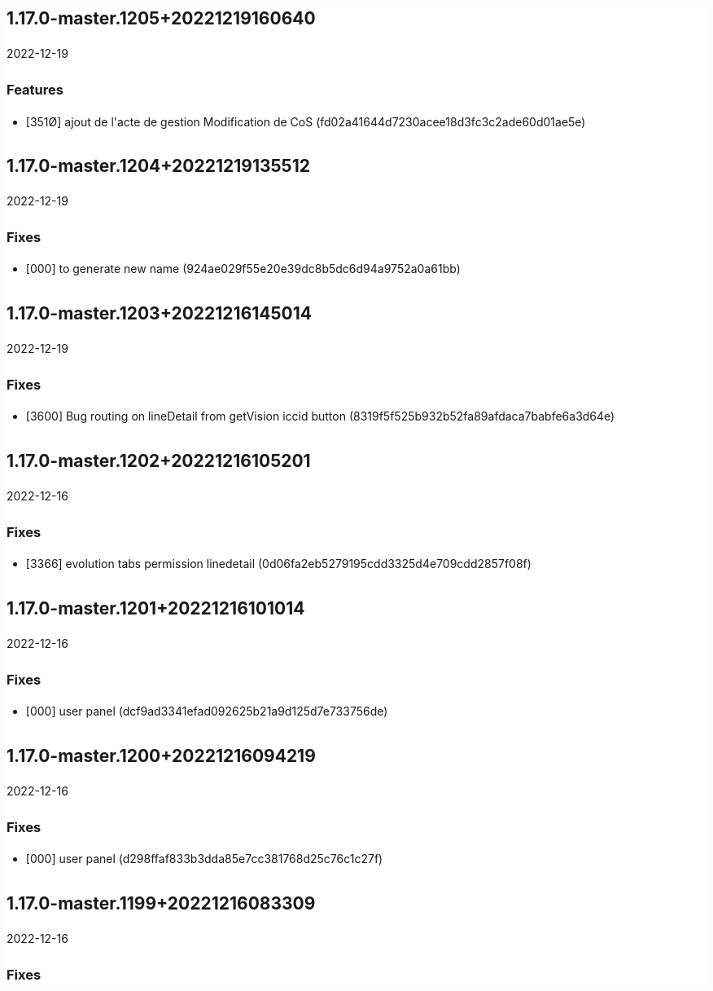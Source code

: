 ## 1.17.0-master.1205+20221219160640
2022-12-19

### Features

- [351Ø] ajout de l'acte de gestion Modification de CoS (fd02a41644d7230acee18d3fc3c2ade60d01ae5e)

## 1.17.0-master.1204+20221219135512
2022-12-19

### Fixes

- [000] to generate new name (924ae029f55e20e39dc8b5dc6d94a9752a0a61bb)

## 1.17.0-master.1203+20221216145014
2022-12-19

### Fixes

- [3600] Bug routing on lineDetail from getVision iccid button (8319f5f525b932b52fa89afdaca7babfe6a3d64e)

## 1.17.0-master.1202+20221216105201
2022-12-16

### Fixes

- [3366] evolution tabs permission linedetail (0d06fa2eb5279195cdd3325d4e709cdd2857f08f)

## 1.17.0-master.1201+20221216101014
2022-12-16

### Fixes

- [000] user panel (dcf9ad3341efad092625b21a9d125d7e733756de)

## 1.17.0-master.1200+20221216094219
2022-12-16

### Fixes

- [000] user panel (d298ffaf833b3dda85e7cc381768d25c76c1c27f)

## 1.17.0-master.1199+20221216083309
2022-12-16

### Fixes
